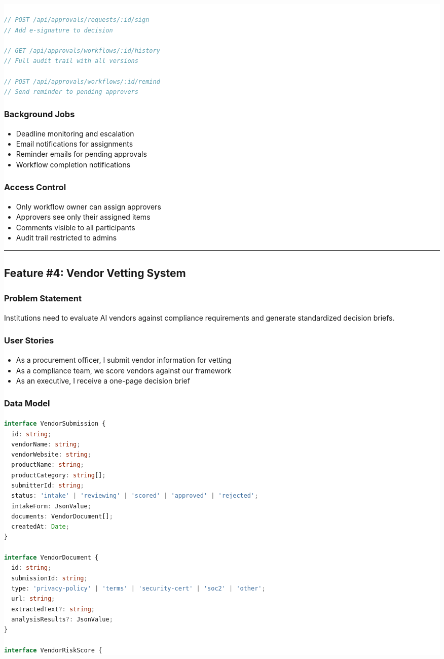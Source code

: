```typescript

// POST /api/approvals/requests/:id/sign
// Add e-signature to decision

// GET /api/approvals/workflows/:id/history
// Full audit trail with all versions

// POST /api/approvals/workflows/:id/remind
// Send reminder to pending approvers
```

### Background Jobs
- Deadline monitoring and escalation
- Email notifications for assignments
- Reminder emails for pending approvals
- Workflow completion notifications

### Access Control
- Only workflow owner can assign approvers
- Approvers see only their assigned items
- Comments visible to all participants
- Audit trail restricted to admins

---

## Feature #4: Vendor Vetting System

### Problem Statement
Institutions need to evaluate AI vendors against compliance requirements and generate standardized decision briefs.

### User Stories
- As a procurement officer, I submit vendor information for vetting
- As a compliance team, we score vendors against our framework
- As an executive, I receive a one-page decision brief

### Data Model
```typescript
interface VendorSubmission {
  id: string;
  vendorName: string;
  vendorWebsite: string;
  productName: string;
  productCategory: string[];
  submitterId: string;
  status: 'intake' | 'reviewing' | 'scored' | 'approved' | 'rejected';
  intakeForm: JsonValue;
  documents: VendorDocument[];
  createdAt: Date;
}

interface VendorDocument {
  id: string;
  submissionId: string;
  type: 'privacy-policy' | 'terms' | 'security-cert' | 'soc2' | 'other';
  url: string;
  extractedText?: string;
  analysisResults?: JsonValue;
}

interface VendorRiskScore {
```